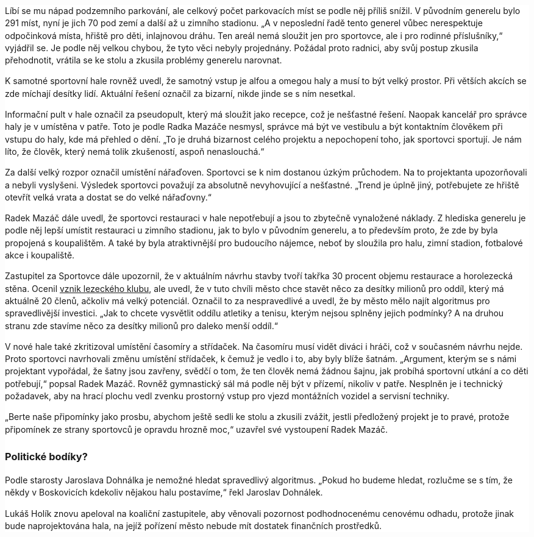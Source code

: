 Líbí se mu nápad podzemního parkování, ale celkový počet parkovacích míst se podle něj příliš snížil. V původním generelu bylo 291 míst, nyní je jich 70 pod zemí a další až u zimního stadionu. „A v neposlední řadě tento generel vůbec nerespektuje odpočinková místa, hřiště pro děti, inlajnovou dráhu. Ten areál nemá sloužit jen pro sportovce, ale i pro rodinné příslušníky,“ vyjádřil se. Je podle něj velkou chybou, že tyto věci nebyly projednány. Požádal proto radnici, aby svůj postup zkusila přehodnotit, vrátila se ke stolu a zkusila problémy generelu narovnat.

K samotné sportovní hale rovněž uvedl, že samotný vstup je alfou a omegou haly a musí to být velký prostor. Při větších akcích se zde míchají desítky lidí. Aktuální řešení označil za bizarní, nikde jinde se s ním nesetkal.

Informační pult v hale označil za pseudopult, který má sloužit jako recepce, což je nešťastné řešení. Naopak kancelář pro správce haly je v umístěna v patře. Toto je podle Radka Mazáče nesmysl, správce má být ve vestibulu a být kontaktním člověkem při vstupu do haly, kde má přehled o dění. „To je druhá bizarnost celého projektu a nepochopení toho, jak sportovci sportují. Je nám líto, že člověk, který nemá tolik zkušeností, aspoň nenaslouchá.“

Za další velký rozpor označil umístění nářaďoven. Sportovci se k nim dostanou úzkým průchodem. Na to projektanta upozorňovali a nebyli vyslyšeni. Výsledek sportovci považují za absolutně nevyhovující a nešťastné. „Trend je úplně jiný, potřebujete ze hřiště otevřít velká vrata a dostat se do velké nářaďovny.“

Radek Mazáč dále uvedl, že sportovci restauraci v hale nepotřebují a jsou to zbytečně vynaložené náklady. Z hlediska generelu je podle něj lepší umístit restauraci u zimního stadionu, jak to bylo v původním generelu, a to především proto, že zde by byla propojená s koupalištěm. A také by byla atraktivnější pro budoucího nájemce, neboť by sloužila pro halu, zimní stadion, fotbalové akce i koupaliště.

Zastupitel za Sportovce dále upozornil, že v aktuálním návrhu stavby tvoří takřka 30 procent objemu restaurace a horolezecká stěna. Ocenil [vznik lezeckého klubu](https://ohlasy.info/clanky/2022/01/polez-s-nimi.html), ale uvedl, že v tuto chvíli město chce stavět něco za desítky milionů pro oddíl, který má aktuálně 20 členů, ačkoliv má velký potenciál. Označil to za nespravedlivé a uvedl, že by město mělo najít algoritmus pro spravedlivější investici. „Jak to chcete vysvětlit oddílu atletiky a tenisu, kterým nejsou splněny jejich podmínky? A na druhou stranu zde stavíme něco za desítky milionů pro daleko menší oddíl.“ 

V nové hale také zkritizoval umístění časomíry a střídaček. Na časomíru musí vidět diváci i hráči, což v současném návrhu nejde. Proto sportovci navrhovali změnu umístění střídaček, k čemuž je vedlo i to, aby byly blíže šatnám. „Argument, kterým se s námi projektant vypořádal, že šatny jsou zavřeny, svědčí o tom, že ten člověk nemá žádnou šajnu, jak probíhá sportovní utkání a co děti potřebují,“ popsal Radek Mazáč. Rovněž gymnastický sál má podle něj být v přízemí, nikoliv v patře. Nesplněn je i technický požadavek, aby na hrací plochu vedl zvenku prostorný vstup pro vjezd montážních vozidel a servisní techniky.

„Berte naše připomínky jako prosbu, abychom ještě sedli ke stolu a zkusili zvážit, jestli předložený projekt je to pravé, protože připomínek ze strany sportovců je opravdu hrozně moc,“ uzavřel své vystoupení Radek Mazáč.

### Politické bodíky?

Podle starosty Jaroslava Dohnálka je nemožné hledat spravedlivý algoritmus. „Pokud ho budeme hledat, rozlučme se s tím, že někdy v Boskovicích kdekoliv nějakou halu postavíme,“ řekl Jaroslav Dohnálek.

Lukáš Holík znovu apeloval na koaliční zastupitele, aby věnovali pozornost podhodnocenému cenovému odhadu, protože jinak bude naprojektována hala, na jejíž pořízení město nebude mít dostatek finančních prostředků.
